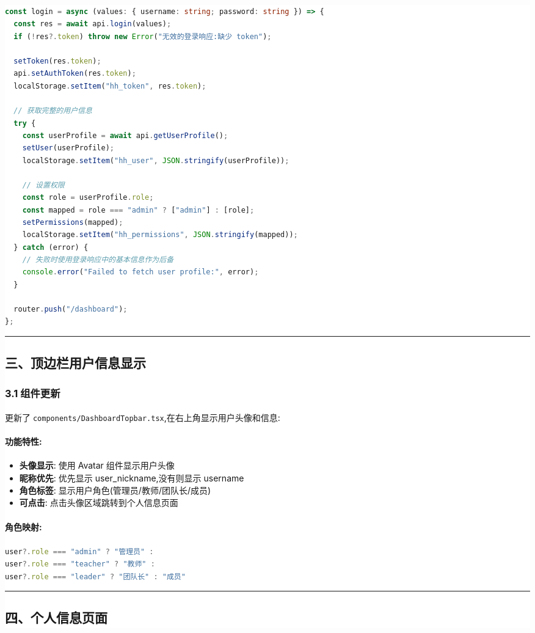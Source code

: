 ```typescript
const login = async (values: { username: string; password: string }) => {
  const res = await api.login(values);
  if (!res?.token) throw new Error("无效的登录响应:缺少 token");
  
  setToken(res.token);
  api.setAuthToken(res.token);
  localStorage.setItem("hh_token", res.token);
  
  // 获取完整的用户信息
  try {
    const userProfile = await api.getUserProfile();
    setUser(userProfile);
    localStorage.setItem("hh_user", JSON.stringify(userProfile));
    
    // 设置权限
    const role = userProfile.role;
    const mapped = role === "admin" ? ["admin"] : [role];
    setPermissions(mapped);
    localStorage.setItem("hh_permissions", JSON.stringify(mapped));
  } catch (error) {
    // 失败时使用登录响应中的基本信息作为后备
    console.error("Failed to fetch user profile:", error);
  }
  
  router.push("/dashboard");
};
```

---

## 三、顶边栏用户信息显示

### 3.1 组件更新
更新了 `components/DashboardTopbar.tsx`,在右上角显示用户头像和信息:

#### 功能特性:
- **头像显示**: 使用 Avatar 组件显示用户头像
- **昵称优先**: 优先显示 user_nickname,没有则显示 username
- **角色标签**: 显示用户角色(管理员/教师/团队长/成员)
- **可点击**: 点击头像区域跳转到个人信息页面

#### 角色映射:
```typescript
user?.role === "admin" ? "管理员" : 
user?.role === "teacher" ? "教师" :
user?.role === "leader" ? "团队长" : "成员"
```

---

## 四、个人信息页面
